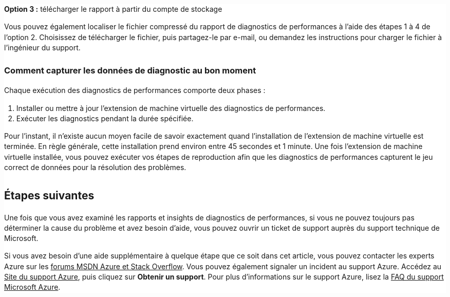 **Option 3 :** télécharger le rapport à partir du compte de stockage

Vous pouvez également localiser le fichier compressé du rapport de diagnostics de performances à l’aide des étapes 1 à 4 de l’option 2. Choisissez de télécharger le fichier, puis partagez-le par e-mail, ou demandez les instructions pour charger le fichier à l’ingénieur du support.  

### <a name="how-do-i-capture-the-diagnostics-data-at-the-correct-time"></a>Comment capturer les données de diagnostic au bon moment

Chaque exécution des diagnostics de performances comporte deux phases :

1. Installer ou mettre à jour l’extension de machine virtuelle des diagnostics de performances.
1. Exécuter les diagnostics pendant la durée spécifiée.

Pour l’instant, il n’existe aucun moyen facile de savoir exactement quand l’installation de l’extension de machine virtuelle est terminée. En règle générale, cette installation prend environ entre 45 secondes et 1 minute. Une fois l’extension de machine virtuelle installée, vous pouvez exécuter vos étapes de reproduction afin que les diagnostics de performances capturent le jeu correct de données pour la résolution des problèmes.

## <a name="next-steps"></a>Étapes suivantes

Une fois que vous avez examiné les rapports et insights de diagnostics de performances, si vous ne pouvez toujours pas déterminer la cause du problème et avez besoin d’aide, vous pouvez ouvrir un ticket de support auprès du support technique de Microsoft.

Si vous avez besoin d’une aide supplémentaire à quelque étape que ce soit dans cet article, vous pouvez contacter les experts Azure sur les [forums MSDN Azure et Stack Overflow](https://azure.microsoft.com/support/forums/). Vous pouvez également signaler un incident au support Azure. Accédez au [Site du support Azure](https://azure.microsoft.com/support/options/), puis cliquez sur **Obtenir un support**. Pour plus d’informations sur le support Azure, lisez la [FAQ du support Microsoft Azure](https://azure.microsoft.com/support/faq/).
